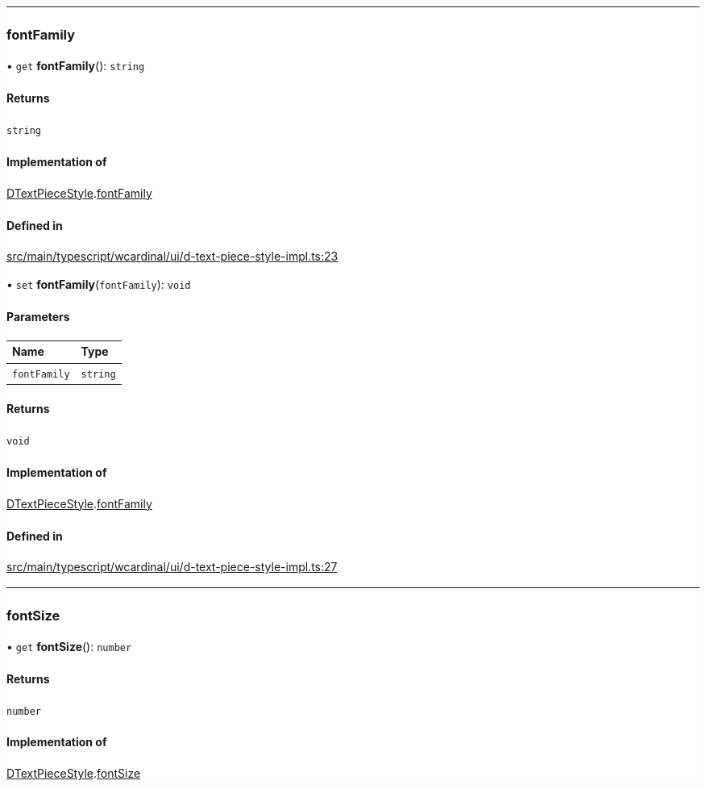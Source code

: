 ___

### fontFamily

• `get` **fontFamily**(): `string`

#### Returns

`string`

#### Implementation of

[DTextPieceStyle](../interfaces/DTextPieceStyle.md).[fontFamily](../interfaces/DTextPieceStyle.md#fontfamily)

#### Defined in

[src/main/typescript/wcardinal/ui/d-text-piece-style-impl.ts:23](https://github.com/winter-cardinal/winter-cardinal-ui/blob/v0.442.0/src/main/typescript/wcardinal/ui/d-text-piece-style-impl.ts#L23)

• `set` **fontFamily**(`fontFamily`): `void`

#### Parameters

| Name | Type |
| :------ | :------ |
| `fontFamily` | `string` |

#### Returns

`void`

#### Implementation of

[DTextPieceStyle](../interfaces/DTextPieceStyle.md).[fontFamily](../interfaces/DTextPieceStyle.md#fontfamily)

#### Defined in

[src/main/typescript/wcardinal/ui/d-text-piece-style-impl.ts:27](https://github.com/winter-cardinal/winter-cardinal-ui/blob/v0.442.0/src/main/typescript/wcardinal/ui/d-text-piece-style-impl.ts#L27)

___

### fontSize

• `get` **fontSize**(): `number`

#### Returns

`number`

#### Implementation of

[DTextPieceStyle](../interfaces/DTextPieceStyle.md).[fontSize](../interfaces/DTextPieceStyle.md#fontsize)
